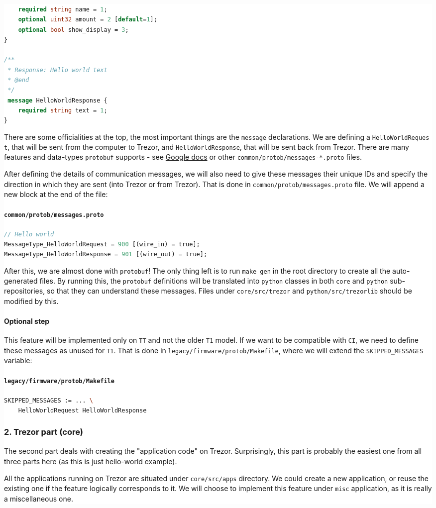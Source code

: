 ```protobuf
    required string name = 1;
    optional uint32 amount = 2 [default=1];
    optional bool show_display = 3;
}

/**
 * Response: Hello world text
 * @end
 */
 message HelloWorldResponse {
    required string text = 1;
}
```
There are some officialities at the top, the most important things are the `message` declarations. We are defining a `HelloWorldRequest`, that will be sent from the computer to Trezor, and `HelloWorldResponse`, that will be sent back from Trezor. There are many features and data-types `protobuf` supports - see [Google docs](https://developers.google.com/protocol-buffers) or other `common/protob/messages-*.proto` files.

After defining the details of communication messages, we will also need to give these messages their unique IDs and specify the direction in which they are sent (into Trezor or from Trezor). That is done in `common/protob/messages.proto` file. We will append a new block at the end of the file:
#### **`common/protob/messages.proto`**
```protobuf
// Hello world
MessageType_HelloWorldRequest = 900 [(wire_in) = true];
MessageType_HelloWorldResponse = 901 [(wire_out) = true];
```

After this, we are almost done with `protobuf`! The only thing left is to run `make gen` in the root directory to create all the auto-generated files. By running this, the `protobuf` definitions will be translated into `python` classes in both `core` and `python` sub-repositories, so that they can understand these messages. Files under `core/src/trezor` and `python/src/trezorlib` should be modified by this.

#### Optional step
This feature will be implemented only on `TT` and not the older `T1` model. If we want to be compatible with `CI`, we need to define these messages as unused for `T1`. That is done in `legacy/firmware/protob/Makefile`, where we will extend the `SKIPPED_MESSAGES` variable:

#### **`legacy/firmware/protob/Makefile`**
```sh
SKIPPED_MESSAGES := ... \
	HelloWorldRequest HelloWorldResponse
```

### 2. Trezor part (core)
The second part deals with creating the "application code" on Trezor. Surprisingly, this part is probably the easiest one from all three parts here (as this is just hello-world example).

All the applications running on Trezor are situated under `core/src/apps` directory. We could create a new application, or reuse the existing one if the feature logically corresponds to it. We will choose to implement this feature under `misc` application, as it is really a miscellaneous one.
